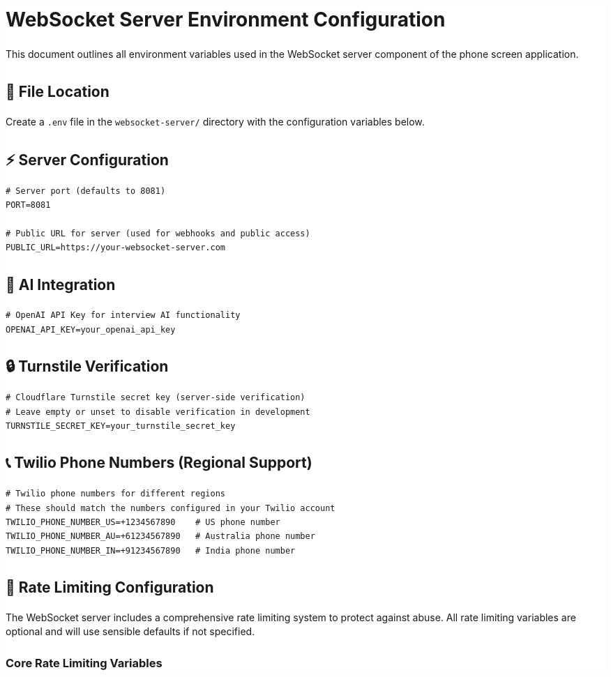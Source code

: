 # WebSocket Server Environment Configuration

This document outlines all environment variables used in the WebSocket server component of the phone screen application.

## 📁 File Location

Create a `.env` file in the `websocket-server/` directory with the configuration variables below.

## ⚡ Server Configuration

```env
# Server port (defaults to 8081)
PORT=8081

# Public URL for server (used for webhooks and public access)
PUBLIC_URL=https://your-websocket-server.com
```

## 🤖 AI Integration

```env
# OpenAI API Key for interview AI functionality
OPENAI_API_KEY=your_openai_api_key
```

## 🔒 Turnstile Verification

```env
# Cloudflare Turnstile secret key (server-side verification)
# Leave empty or unset to disable verification in development
TURNSTILE_SECRET_KEY=your_turnstile_secret_key
```

## 📞 Twilio Phone Numbers (Regional Support)

```env
# Twilio phone numbers for different regions
# These should match the numbers configured in your Twilio account
TWILIO_PHONE_NUMBER_US=+1234567890    # US phone number
TWILIO_PHONE_NUMBER_AU=+61234567890   # Australia phone number  
TWILIO_PHONE_NUMBER_IN=+91234567890   # India phone number
```

## 🚦 Rate Limiting Configuration

The WebSocket server includes a comprehensive rate limiting system to protect against abuse. All rate limiting variables are optional and will use sensible defaults if not specified.

### Core Rate Limiting Variables
